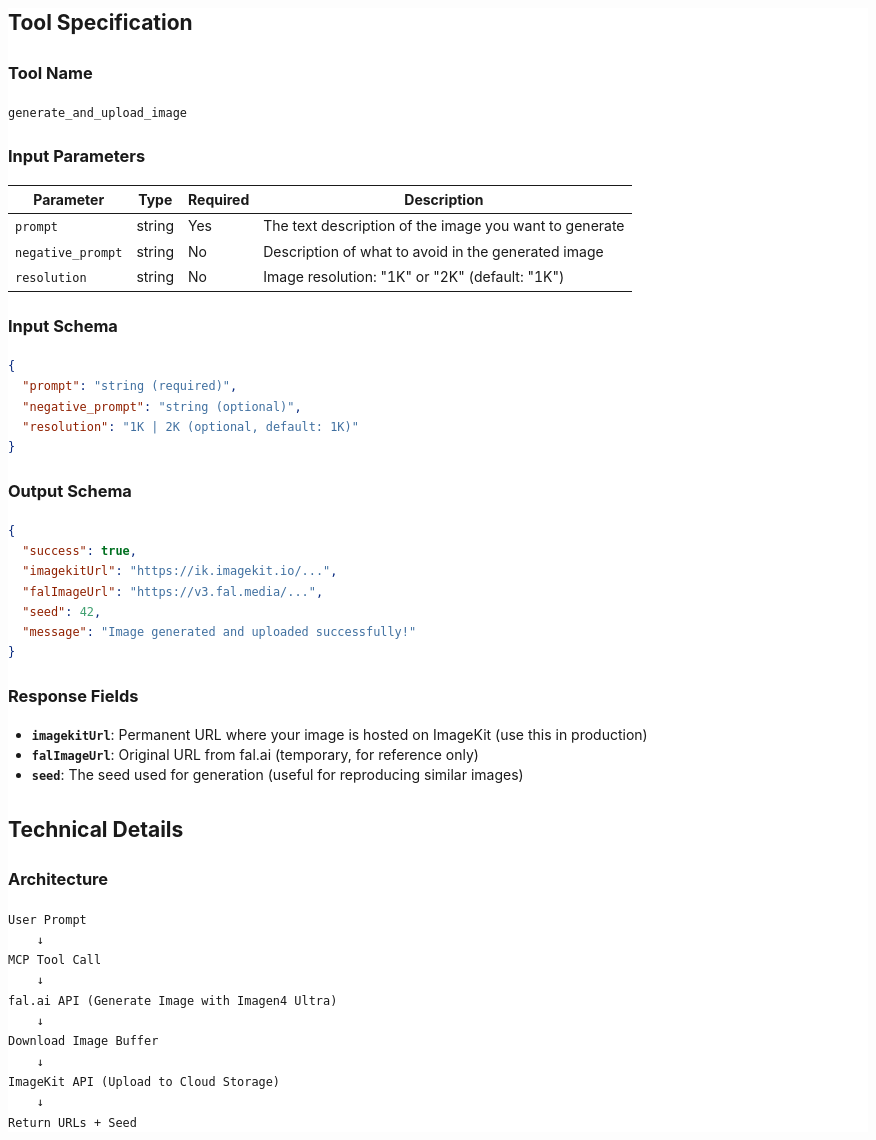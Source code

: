 ## Tool Specification

### Tool Name
`generate_and_upload_image`

### Input Parameters

| Parameter | Type | Required | Description |
|-----------|------|----------|-------------|
| `prompt` | string | Yes | The text description of the image you want to generate |
| `negative_prompt` | string | No | Description of what to avoid in the generated image |
| `resolution` | string | No | Image resolution: "1K" or "2K" (default: "1K") |

### Input Schema
```json
{
  "prompt": "string (required)",
  "negative_prompt": "string (optional)",
  "resolution": "1K | 2K (optional, default: 1K)"
}
```

### Output Schema
```json
{
  "success": true,
  "imagekitUrl": "https://ik.imagekit.io/...",
  "falImageUrl": "https://v3.fal.media/...",
  "seed": 42,
  "message": "Image generated and uploaded successfully!"
}
```

### Response Fields

- **`imagekitUrl`**: Permanent URL where your image is hosted on ImageKit (use this in production)
- **`falImageUrl`**: Original URL from fal.ai (temporary, for reference only)
- **`seed`**: The seed used for generation (useful for reproducing similar images)

## Technical Details

### Architecture

```
User Prompt
    ↓
MCP Tool Call
    ↓
fal.ai API (Generate Image with Imagen4 Ultra)
    ↓
Download Image Buffer
    ↓
ImageKit API (Upload to Cloud Storage)
    ↓
Return URLs + Seed
```
